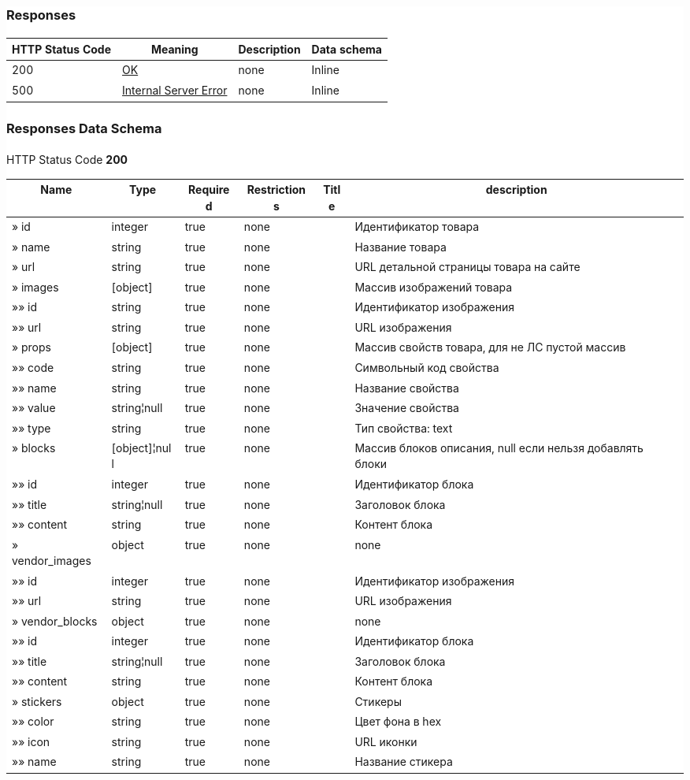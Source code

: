 ### Responses

|HTTP Status Code |Meaning|Description|Data schema|
|---|---|---|---|
|200|[OK](https://tools.ietf.org/html/rfc7231#section-6.3.1)|none|Inline|
|500|[Internal Server Error](https://tools.ietf.org/html/rfc7231#section-6.6.1)|none|Inline|

### Responses Data Schema

HTTP Status Code **200**

|Name|Type|Required|Restrictions|Title|description|
|---|---|---|---|---|---|
|» id|integer|true|none||Идентификатор товара|
|» name|string|true|none||Название товара|
|» url|string|true|none||URL детальной страницы товара на сайте|
|» images|[object]|true|none||Массив изображений товара|
|»» id|string|true|none||Идентификатор изображения|
|»» url|string|true|none||URL изображения|
|» props|[object]|true|none||Массив свойств товара, для не ЛС пустой массив|
|»» code|string|true|none||Символьный код свойства|
|»» name|string|true|none||Название свойства|
|»» value|string¦null|true|none||Значение свойства|
|»» type|string|true|none||Тип свойства: text | html|
|» blocks|[object]¦null|true|none||Массив блоков описания, null если нельзя добавлять блоки|
|»» id|integer|true|none||Идентификатор блока|
|»» title|string¦null|true|none||Заголовок блока|
|»» content|string|true|none||Контент блока|
|» vendor_images|object|true|none||none|
|»» id|integer|true|none||Идентификатор изображения|
|»» url|string|true|none||URL изображения|
|» vendor_blocks|object|true|none||none|
|»» id|integer|true|none||Идентификатор блока|
|»» title|string¦null|true|none||Заголовок блока|
|»» content|string|true|none||Контент блока|
|» stickers|object|true|none||Стикеры|
|»» color|string|true|none||Цвет фона в hex|
|»» icon|string|true|none||URL иконки|
|»» name|string|true|none||Название стикера|
